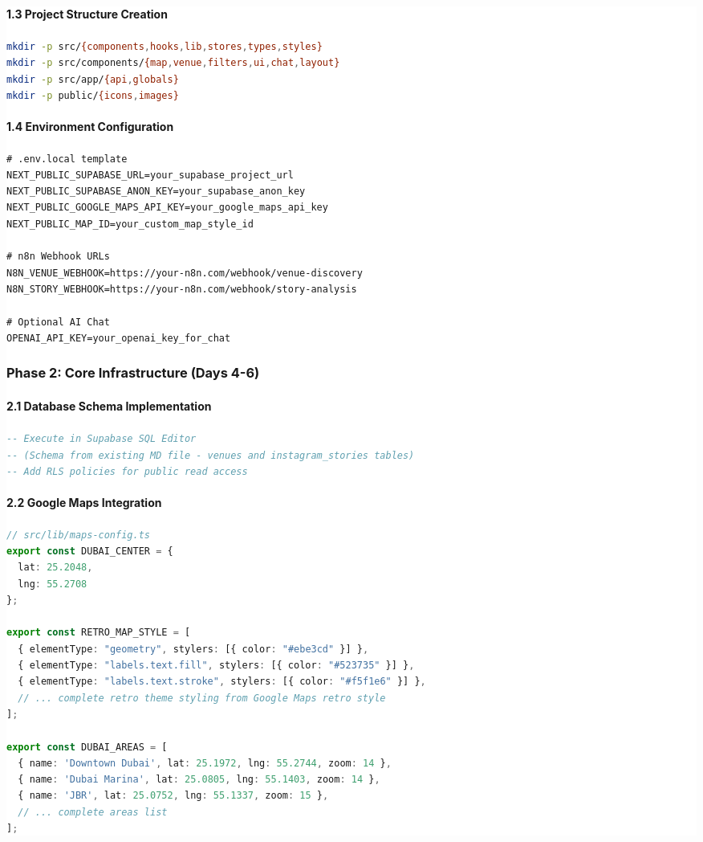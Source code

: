 #### 1.3 Project Structure Creation
```bash
mkdir -p src/{components,hooks,lib,stores,types,styles}
mkdir -p src/components/{map,venue,filters,ui,chat,layout}
mkdir -p src/app/{api,globals}
mkdir -p public/{icons,images}
```

#### 1.4 Environment Configuration
```env
# .env.local template
NEXT_PUBLIC_SUPABASE_URL=your_supabase_project_url
NEXT_PUBLIC_SUPABASE_ANON_KEY=your_supabase_anon_key
NEXT_PUBLIC_GOOGLE_MAPS_API_KEY=your_google_maps_api_key
NEXT_PUBLIC_MAP_ID=your_custom_map_style_id

# n8n Webhook URLs
N8N_VENUE_WEBHOOK=https://your-n8n.com/webhook/venue-discovery
N8N_STORY_WEBHOOK=https://your-n8n.com/webhook/story-analysis

# Optional AI Chat
OPENAI_API_KEY=your_openai_key_for_chat
```

### Phase 2: Core Infrastructure (Days 4-6)

#### 2.1 Database Schema Implementation
```sql
-- Execute in Supabase SQL Editor
-- (Schema from existing MD file - venues and instagram_stories tables)
-- Add RLS policies for public read access
```

#### 2.2 Google Maps Integration
```typescript
// src/lib/maps-config.ts
export const DUBAI_CENTER = {
  lat: 25.2048,
  lng: 55.2708
};

export const RETRO_MAP_STYLE = [
  { elementType: "geometry", stylers: [{ color: "#ebe3cd" }] },
  { elementType: "labels.text.fill", stylers: [{ color: "#523735" }] },
  { elementType: "labels.text.stroke", stylers: [{ color: "#f5f1e6" }] },
  // ... complete retro theme styling from Google Maps retro style
];

export const DUBAI_AREAS = [
  { name: 'Downtown Dubai', lat: 25.1972, lng: 55.2744, zoom: 14 },
  { name: 'Dubai Marina', lat: 25.0805, lng: 55.1403, zoom: 14 },
  { name: 'JBR', lat: 25.0752, lng: 55.1337, zoom: 15 },
  // ... complete areas list
];
```
